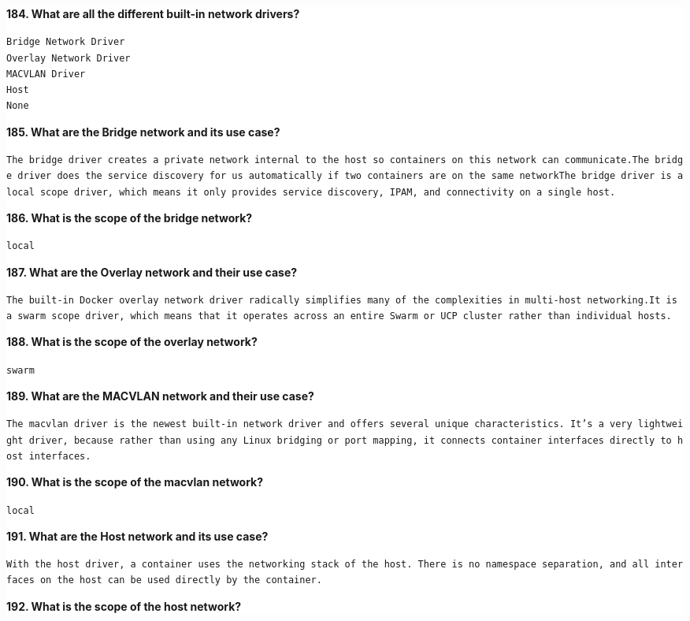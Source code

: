 **184. What are all the different built-in network drivers?**

```
Bridge Network Driver
Overlay Network Driver
MACVLAN Driver
Host
None
```

**185. What are the Bridge network and its use case?**

```
The bridge driver creates a private network internal to the host so containers on this network can communicate.The bridge driver does the service discovery for us automatically if two containers are on the same networkThe bridge driver is a local scope driver, which means it only provides service discovery, IPAM, and connectivity on a single host.
```

**186. What is the scope of the bridge network?**

```
local
```

**187. What are the Overlay network and their use case?**

```
The built-in Docker overlay network driver radically simplifies many of the complexities in multi-host networking.It is a swarm scope driver, which means that it operates across an entire Swarm or UCP cluster rather than individual hosts.
```

**188. What is the scope of the overlay network?**

```
swarm
```

**189. What are the MACVLAN network and their use case?**

```
The macvlan driver is the newest built-in network driver and offers several unique characteristics. It’s a very lightweight driver, because rather than using any Linux bridging or port mapping, it connects container interfaces directly to host interfaces.
```

**190. What is the scope of the macvlan network?**

```
local
```

**191. What are the Host network and its use case?**

```
With the host driver, a container uses the networking stack of the host. There is no namespace separation, and all interfaces on the host can be used directly by the container.
```

**192. What is the scope of the host network?**
